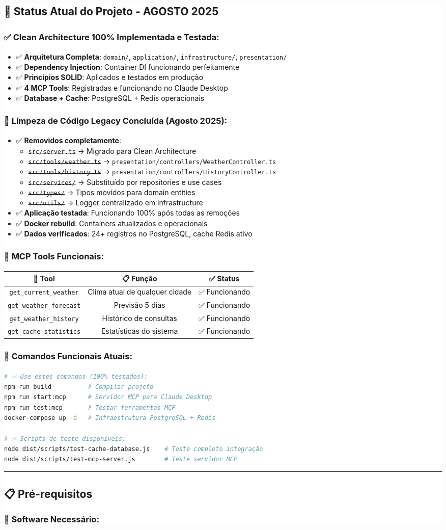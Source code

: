 ## 🔄 **Status Atual do Projeto - AGOSTO 2025**

### ✅ **Clean Architecture 100% Implementada e Testada:**
- ✅ **Arquitetura Completa**: `domain/`, `application/`, `infrastructure/`, `presentation/`
- ✅ **Dependency Injection**: Container DI funcionando perfeitamente
- ✅ **Princípios SOLID**: Aplicados e testados em produção
- ✅ **4 MCP Tools**: Registradas e funcionando no Claude Desktop
- ✅ **Database + Cache**: PostgreSQL + Redis operacionais

### 🧹 **Limpeza de Código Legacy Concluída (Agosto 2025):**
- ✅ **Removidos completamente**:
  - ~~`src/server.ts`~~ → Migrado para Clean Architecture
  - ~~`src/tools/weather.ts`~~ → `presentation/controllers/WeatherController.ts` 
  - ~~`src/tools/history.ts`~~ → `presentation/controllers/HistoryController.ts`
  - ~~`src/services/`~~ → Substituído por repositories e use cases
  - ~~`src/types/`~~ → Tipos movidos para domain entities
  - ~~`src/utils/`~~ → Logger centralizado em infrastructure
- ✅ **Aplicação testada**: Funcionando 100% após todas as remoções
- ✅ **Docker rebuild**: Containers atualizados e operacionais
- ✅ **Dados verificados**: 24+ registros no PostgreSQL, cache Redis ativo

### 🎯 **MCP Tools Funcionais:**
| 🔧 **Tool** | 📋 **Função** | ✅ **Status** |
|:-----------:|:-------------:|:-------------:|
| `get_current_weather` | Clima atual de qualquer cidade | ✅ Funcionando |
| `get_weather_forecast` | Previsão 5 dias | ✅ Funcionando |
| `get_weather_history` | Histórico de consultas | ✅ Funcionando |
| `get_cache_statistics` | Estatísticas do sistema | ✅ Funcionando |

### 🎯 **Comandos Funcionais Atuais:**
```bash
# ✅ Use estes comandos (100% testados):
npm run build          # Compilar projeto 
npm run start:mcp      # Servidor MCP para Claude Desktop
npm run test:mcp       # Testar ferramentas MCP
docker-compose up -d   # Infraestrutura PostgreSQL + Redis

# ✅ Scripts de teste disponíveis:
node dist/scripts/test-cache-database.js    # Teste completo integração
node dist/scripts/test-mcp-server.js        # Teste servidor MCP
```

---

## 📋 **Pré-requisitos**

### **🔧 Software Necessário:**
